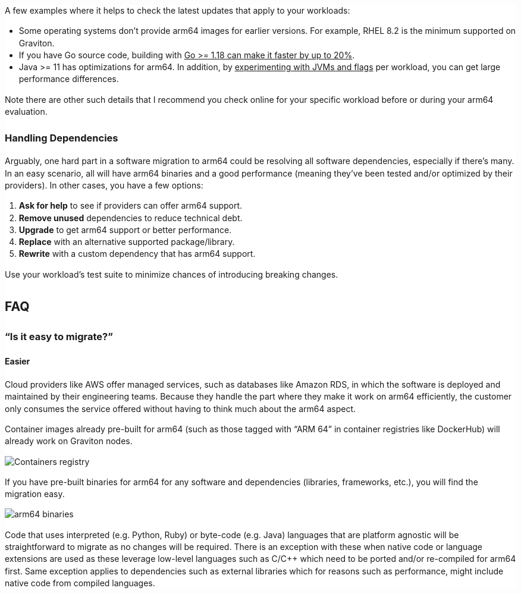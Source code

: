 A few examples where it helps to check the latest updates that apply to your workloads:
* Some operating systems don’t provide arm64 images for earlier versions. For example, RHEL 8.2 is the minimum supported on Graviton.
* If you have Go source code, building with [Go >= 1.18 can make it faster by up to 20%](https://aws.amazon.com/blogs/compute/making-your-go-workloads-up-to-20-faster-with-go-1-18-and-aws-graviton/).
* Java >= 11 has optimizations for arm64. In addition, by [experimenting with JVMs and flags](https://github.com/aws/aws-graviton-getting-started/blob/main/java.md) per workload, you can get large performance differences.

Note there are other such details that I recommend you check online for your specific workload before or during your arm64 evaluation.

### Handling Dependencies

Arguably, one hard part in a software migration to arm64 could be resolving all software dependencies, especially if there’s many. In an easy scenario, all will have arm64 binaries and a good performance (meaning they’ve been tested and/or optimized by their providers). In other cases, you have a few options:

1.	**Ask for help** to see if providers can offer arm64 support.
2.	**Remove unused** dependencies to reduce technical debt.
3.	**Upgrade** to get arm64 support or better performance.
4.	**Replace** with an alternative supported package/library.
5.	**Rewrite** with a custom dependency that has arm64 support.

Use your workload’s test suite to minimize chances of introducing breaking changes.

## FAQ

### “Is it easy to migrate?”

#### Easier

Cloud providers like AWS offer managed services, such as databases like Amazon RDS, in which the software is deployed and maintained by their engineering teams. Because they handle the part where they make it work on arm64 efficiently, the customer only consumes the service offered without having to think much about the arm64 aspect.

Container images already pre-built for arm64 (such as those tagged with “ARM 64” in container registries like DockerHub) will already work on Graviton nodes.

![Containers registry](/making_the_move_to_graviton/containers.png)

If you have pre-built binaries for arm64 for any software and dependencies (libraries, frameworks, etc.), you will find the migration easy.

![arm64 binaries](/making_the_move_to_graviton/prebuilt_binaries.png)

Code that uses interpreted (e.g. Python, Ruby) or byte-code (e.g. Java) languages that are platform agnostic will be straightforward to migrate as no changes will be required. There is an exception with these when native code or language extensions are used as these leverage low-level languages such as C/C++ which need to be ported and/or re-compiled for arm64 first. Same exception applies to dependencies such as external libraries which for reasons such as performance, might include native code from compiled languages.
